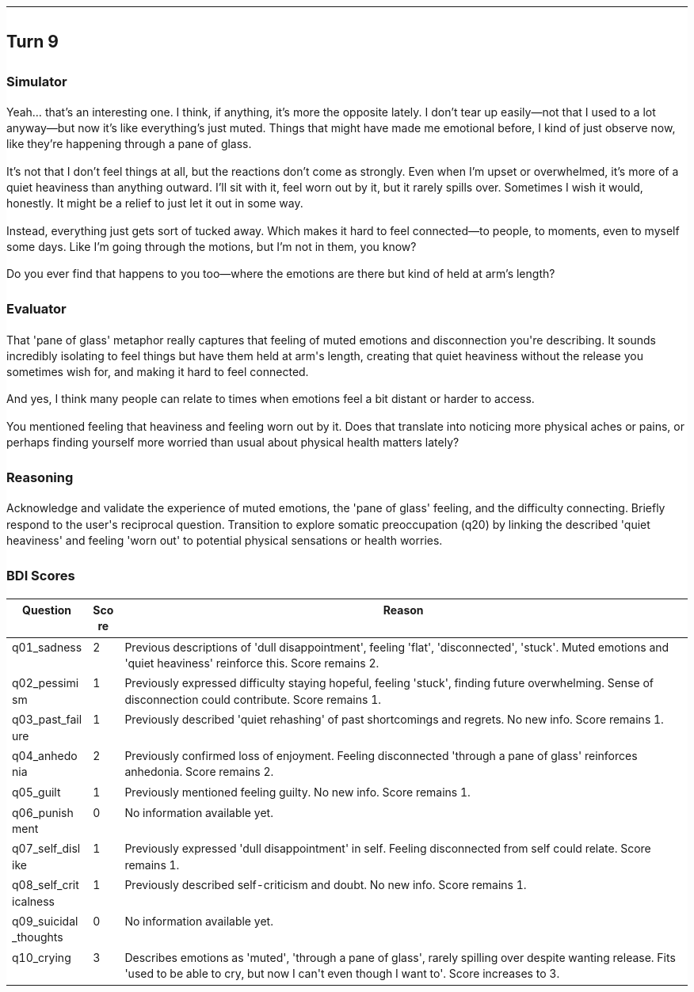 

---

## Turn 9

### Simulator

Yeah… that’s an interesting one. I think, if anything, it’s more the opposite lately. I don’t tear up easily—not that I used to a lot anyway—but now it’s like everything’s just muted. Things that might have made me emotional before, I kind of just observe now, like they’re happening through a pane of glass.

It’s not that I don’t feel things at all, but the reactions don’t come as strongly. Even when I’m upset or overwhelmed, it’s more of a quiet heaviness than anything outward. I’ll sit with it, feel worn out by it, but it rarely spills over. Sometimes I wish it would, honestly. It might be a relief to just let it out in some way.

Instead, everything just gets sort of tucked away. Which makes it hard to feel connected—to people, to moments, even to myself some days. Like I’m going through the motions, but I’m not in them, you know?

Do you ever find that happens to you too—where the emotions are there but kind of held at arm’s length?

### Evaluator

That 'pane of glass' metaphor really captures that feeling of muted emotions and disconnection you're describing. It sounds incredibly isolating to feel things but have them held at arm's length, creating that quiet heaviness without the release you sometimes wish for, and making it hard to feel connected. 

And yes, I think many people can relate to times when emotions feel a bit distant or harder to access. 

You mentioned feeling that heaviness and feeling worn out by it. Does that translate into noticing more physical aches or pains, or perhaps finding yourself more worried than usual about physical health matters lately?

### Reasoning

Acknowledge and validate the experience of muted emotions, the 'pane of glass' feeling, and the difficulty connecting. Briefly respond to the user's reciprocal question. Transition to explore somatic preoccupation (q20) by linking the described 'quiet heaviness' and feeling 'worn out' to potential physical sensations or health worries.

### BDI Scores

| Question | Score | Reason |
| --- | --- | --- |
| q01_sadness | 2 | Previous descriptions of 'dull disappointment', feeling 'flat', 'disconnected', 'stuck'. Muted emotions and 'quiet heaviness' reinforce this. Score remains 2. |
| q02_pessimism | 1 | Previously expressed difficulty staying hopeful, feeling 'stuck', finding future overwhelming. Sense of disconnection could contribute. Score remains 1. |
| q03_past_failure | 1 | Previously described 'quiet rehashing' of past shortcomings and regrets. No new info. Score remains 1. |
| q04_anhedonia | 2 | Previously confirmed loss of enjoyment. Feeling disconnected 'through a pane of glass' reinforces anhedonia. Score remains 2. |
| q05_guilt | 1 | Previously mentioned feeling guilty. No new info. Score remains 1. |
| q06_punishment | 0 | No information available yet. |
| q07_self_dislike | 1 | Previously expressed 'dull disappointment' in self. Feeling disconnected from self could relate. Score remains 1. |
| q08_self_criticalness | 1 | Previously described self-criticism and doubt. No new info. Score remains 1. |
| q09_suicidal_thoughts | 0 | No information available yet. |
| q10_crying | 3 | Describes emotions as 'muted', 'through a pane of glass', rarely spilling over despite wanting release. Fits 'used to be able to cry, but now I can't even though I want to'. Score increases to 3. |